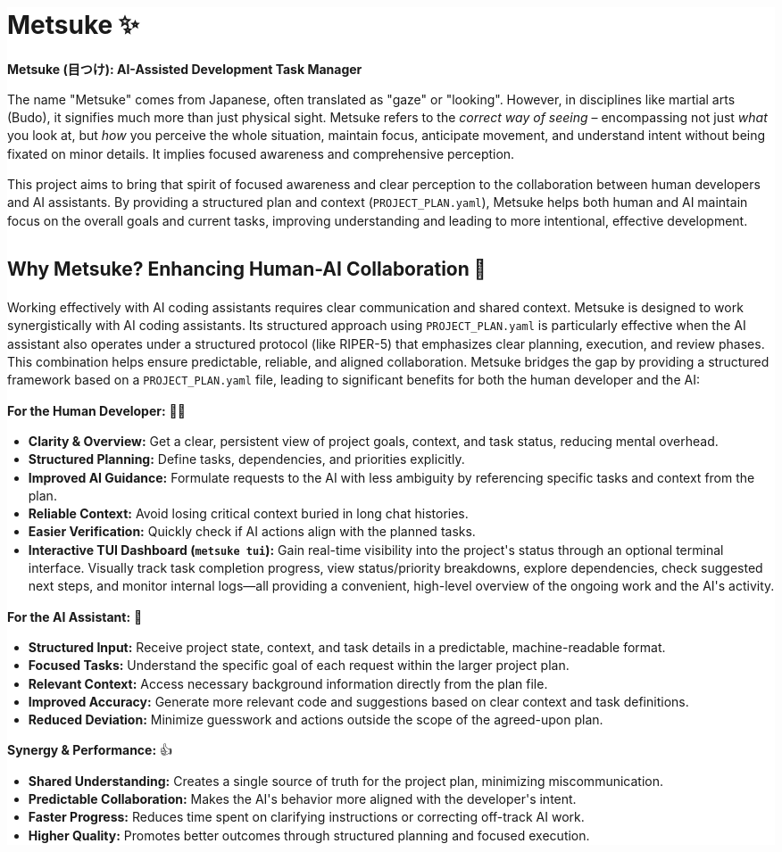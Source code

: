 # Metsuke ✨

**Metsuke (目つけ): AI-Assisted Development Task Manager**

The name "Metsuke" comes from Japanese, often translated as "gaze" or "looking". However, in disciplines like martial arts (Budo), it signifies much more than just physical sight. Metsuke refers to the *correct way of seeing* – encompassing not just *what* you look at, but *how* you perceive the whole situation, maintain focus, anticipate movement, and understand intent without being fixated on minor details. It implies focused awareness and comprehensive perception.

This project aims to bring that spirit of focused awareness and clear perception to the collaboration between human developers and AI assistants. By providing a structured plan and context (`PROJECT_PLAN.yaml`), Metsuke helps both human and AI maintain focus on the overall goals and current tasks, improving understanding and leading to more intentional, effective development.

## Why Metsuke? Enhancing Human-AI Collaboration 🤝

Working effectively with AI coding assistants requires clear communication and shared context. Metsuke is designed to work synergistically with AI coding assistants. Its structured approach using `PROJECT_PLAN.yaml` is particularly effective when the AI assistant also operates under a structured protocol (like RIPER-5) that emphasizes clear planning, execution, and review phases. This combination helps ensure predictable, reliable, and aligned collaboration. Metsuke bridges the gap by providing a structured framework based on a `PROJECT_PLAN.yaml` file, leading to significant benefits for both the human developer and the AI:

**For the Human Developer:** 🧑‍💻

*   **Clarity & Overview:** Get a clear, persistent view of project goals, context, and task status, reducing mental overhead.
*   **Structured Planning:** Define tasks, dependencies, and priorities explicitly.
*   **Improved AI Guidance:** Formulate requests to the AI with less ambiguity by referencing specific tasks and context from the plan.
*   **Reliable Context:** Avoid losing critical context buried in long chat histories.
*   **Easier Verification:** Quickly check if AI actions align with the planned tasks.
*   **Interactive TUI Dashboard (`metsuke tui`):** Gain real-time visibility into the project's status through an optional terminal interface. Visually track task completion progress, view status/priority breakdowns, explore dependencies, check suggested next steps, and monitor internal logs—all providing a convenient, high-level overview of the ongoing work and the AI's activity.

**For the AI Assistant:** 🤖

*   **Structured Input:** Receive project state, context, and task details in a predictable, machine-readable format.
*   **Focused Tasks:** Understand the specific goal of each request within the larger project plan.
*   **Relevant Context:** Access necessary background information directly from the plan file.
*   **Improved Accuracy:** Generate more relevant code and suggestions based on clear context and task definitions.
*   **Reduced Deviation:** Minimize guesswork and actions outside the scope of the agreed-upon plan.

**Synergy & Performance:** 👍

*   **Shared Understanding:** Creates a single source of truth for the project plan, minimizing miscommunication.
*   **Predictable Collaboration:** Makes the AI's behavior more aligned with the developer's intent.
*   **Faster Progress:** Reduces time spent on clarifying instructions or correcting off-track AI work.
*   **Higher Quality:** Promotes better outcomes through structured planning and focused execution.
